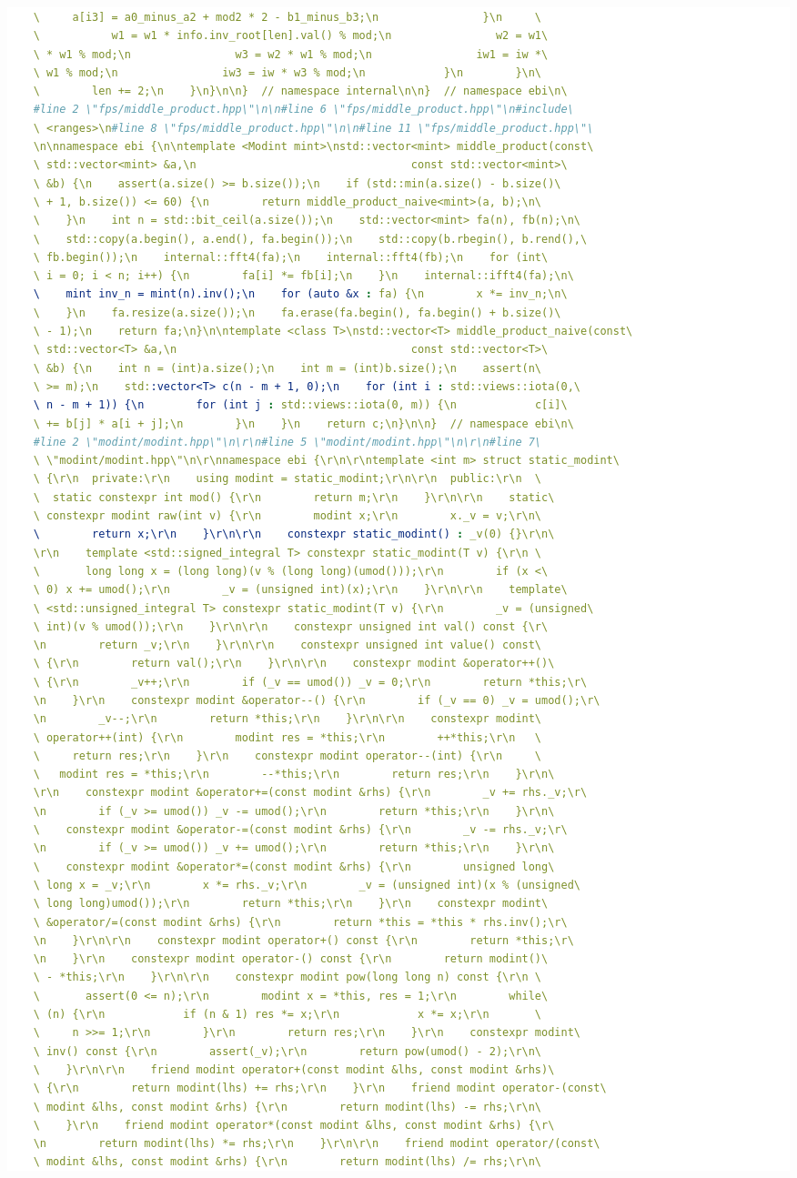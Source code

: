 ```yaml
    \     a[i3] = a0_minus_a2 + mod2 * 2 - b1_minus_b3;\n                }\n     \
    \           w1 = w1 * info.inv_root[len].val() % mod;\n                w2 = w1\
    \ * w1 % mod;\n                w3 = w2 * w1 % mod;\n                iw1 = iw *\
    \ w1 % mod;\n                iw3 = iw * w3 % mod;\n            }\n        }\n\
    \        len += 2;\n    }\n}\n\n}  // namespace internal\n\n}  // namespace ebi\n\
    #line 2 \"fps/middle_product.hpp\"\n\n#line 6 \"fps/middle_product.hpp\"\n#include\
    \ <ranges>\n#line 8 \"fps/middle_product.hpp\"\n\n#line 11 \"fps/middle_product.hpp\"\
    \n\nnamespace ebi {\n\ntemplate <Modint mint>\nstd::vector<mint> middle_product(const\
    \ std::vector<mint> &a,\n                                 const std::vector<mint>\
    \ &b) {\n    assert(a.size() >= b.size());\n    if (std::min(a.size() - b.size()\
    \ + 1, b.size()) <= 60) {\n        return middle_product_naive<mint>(a, b);\n\
    \    }\n    int n = std::bit_ceil(a.size());\n    std::vector<mint> fa(n), fb(n);\n\
    \    std::copy(a.begin(), a.end(), fa.begin());\n    std::copy(b.rbegin(), b.rend(),\
    \ fb.begin());\n    internal::fft4(fa);\n    internal::fft4(fb);\n    for (int\
    \ i = 0; i < n; i++) {\n        fa[i] *= fb[i];\n    }\n    internal::ifft4(fa);\n\
    \    mint inv_n = mint(n).inv();\n    for (auto &x : fa) {\n        x *= inv_n;\n\
    \    }\n    fa.resize(a.size());\n    fa.erase(fa.begin(), fa.begin() + b.size()\
    \ - 1);\n    return fa;\n}\n\ntemplate <class T>\nstd::vector<T> middle_product_naive(const\
    \ std::vector<T> &a,\n                                    const std::vector<T>\
    \ &b) {\n    int n = (int)a.size();\n    int m = (int)b.size();\n    assert(n\
    \ >= m);\n    std::vector<T> c(n - m + 1, 0);\n    for (int i : std::views::iota(0,\
    \ n - m + 1)) {\n        for (int j : std::views::iota(0, m)) {\n            c[i]\
    \ += b[j] * a[i + j];\n        }\n    }\n    return c;\n}\n\n}  // namespace ebi\n\
    #line 2 \"modint/modint.hpp\"\n\r\n#line 5 \"modint/modint.hpp\"\n\r\n#line 7\
    \ \"modint/modint.hpp\"\n\r\nnamespace ebi {\r\n\r\ntemplate <int m> struct static_modint\
    \ {\r\n  private:\r\n    using modint = static_modint;\r\n\r\n  public:\r\n  \
    \  static constexpr int mod() {\r\n        return m;\r\n    }\r\n\r\n    static\
    \ constexpr modint raw(int v) {\r\n        modint x;\r\n        x._v = v;\r\n\
    \        return x;\r\n    }\r\n\r\n    constexpr static_modint() : _v(0) {}\r\n\
    \r\n    template <std::signed_integral T> constexpr static_modint(T v) {\r\n \
    \       long long x = (long long)(v % (long long)(umod()));\r\n        if (x <\
    \ 0) x += umod();\r\n        _v = (unsigned int)(x);\r\n    }\r\n\r\n    template\
    \ <std::unsigned_integral T> constexpr static_modint(T v) {\r\n        _v = (unsigned\
    \ int)(v % umod());\r\n    }\r\n\r\n    constexpr unsigned int val() const {\r\
    \n        return _v;\r\n    }\r\n\r\n    constexpr unsigned int value() const\
    \ {\r\n        return val();\r\n    }\r\n\r\n    constexpr modint &operator++()\
    \ {\r\n        _v++;\r\n        if (_v == umod()) _v = 0;\r\n        return *this;\r\
    \n    }\r\n    constexpr modint &operator--() {\r\n        if (_v == 0) _v = umod();\r\
    \n        _v--;\r\n        return *this;\r\n    }\r\n\r\n    constexpr modint\
    \ operator++(int) {\r\n        modint res = *this;\r\n        ++*this;\r\n   \
    \     return res;\r\n    }\r\n    constexpr modint operator--(int) {\r\n     \
    \   modint res = *this;\r\n        --*this;\r\n        return res;\r\n    }\r\n\
    \r\n    constexpr modint &operator+=(const modint &rhs) {\r\n        _v += rhs._v;\r\
    \n        if (_v >= umod()) _v -= umod();\r\n        return *this;\r\n    }\r\n\
    \    constexpr modint &operator-=(const modint &rhs) {\r\n        _v -= rhs._v;\r\
    \n        if (_v >= umod()) _v += umod();\r\n        return *this;\r\n    }\r\n\
    \    constexpr modint &operator*=(const modint &rhs) {\r\n        unsigned long\
    \ long x = _v;\r\n        x *= rhs._v;\r\n        _v = (unsigned int)(x % (unsigned\
    \ long long)umod());\r\n        return *this;\r\n    }\r\n    constexpr modint\
    \ &operator/=(const modint &rhs) {\r\n        return *this = *this * rhs.inv();\r\
    \n    }\r\n\r\n    constexpr modint operator+() const {\r\n        return *this;\r\
    \n    }\r\n    constexpr modint operator-() const {\r\n        return modint()\
    \ - *this;\r\n    }\r\n\r\n    constexpr modint pow(long long n) const {\r\n \
    \       assert(0 <= n);\r\n        modint x = *this, res = 1;\r\n        while\
    \ (n) {\r\n            if (n & 1) res *= x;\r\n            x *= x;\r\n       \
    \     n >>= 1;\r\n        }\r\n        return res;\r\n    }\r\n    constexpr modint\
    \ inv() const {\r\n        assert(_v);\r\n        return pow(umod() - 2);\r\n\
    \    }\r\n\r\n    friend modint operator+(const modint &lhs, const modint &rhs)\
    \ {\r\n        return modint(lhs) += rhs;\r\n    }\r\n    friend modint operator-(const\
    \ modint &lhs, const modint &rhs) {\r\n        return modint(lhs) -= rhs;\r\n\
    \    }\r\n    friend modint operator*(const modint &lhs, const modint &rhs) {\r\
    \n        return modint(lhs) *= rhs;\r\n    }\r\n\r\n    friend modint operator/(const\
    \ modint &lhs, const modint &rhs) {\r\n        return modint(lhs) /= rhs;\r\n\
```